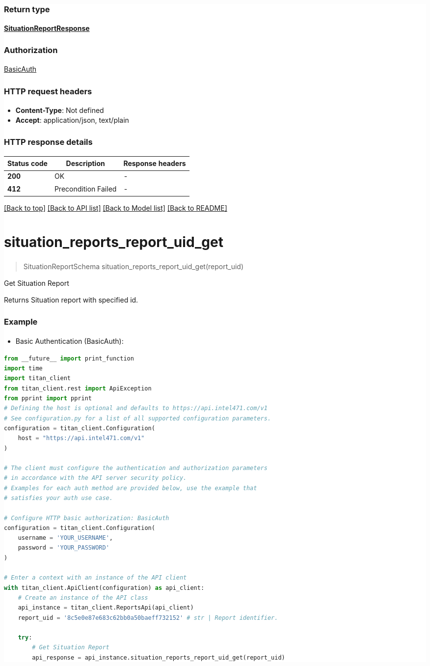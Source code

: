 ### Return type

[**SituationReportResponse**](SituationReportResponse.md)

### Authorization

[BasicAuth](../README.md#BasicAuth)

### HTTP request headers

 - **Content-Type**: Not defined
 - **Accept**: application/json, text/plain

### HTTP response details
| Status code | Description | Response headers |
|-------------|-------------|------------------|
**200** | OK |  -  |
**412** | Precondition Failed |  -  |

[[Back to top]](#) [[Back to API list]](../README.md#documentation-for-api-endpoints) [[Back to Model list]](../README.md#documentation-for-models) [[Back to README]](../README.md)

# **situation_reports_report_uid_get**
> SituationReportSchema situation_reports_report_uid_get(report_uid)

Get Situation Report

Returns Situation report with specified id.

### Example

* Basic Authentication (BasicAuth):
```python
from __future__ import print_function
import time
import titan_client
from titan_client.rest import ApiException
from pprint import pprint
# Defining the host is optional and defaults to https://api.intel471.com/v1
# See configuration.py for a list of all supported configuration parameters.
configuration = titan_client.Configuration(
    host = "https://api.intel471.com/v1"
)

# The client must configure the authentication and authorization parameters
# in accordance with the API server security policy.
# Examples for each auth method are provided below, use the example that
# satisfies your auth use case.

# Configure HTTP basic authorization: BasicAuth
configuration = titan_client.Configuration(
    username = 'YOUR_USERNAME',
    password = 'YOUR_PASSWORD'
)

# Enter a context with an instance of the API client
with titan_client.ApiClient(configuration) as api_client:
    # Create an instance of the API class
    api_instance = titan_client.ReportsApi(api_client)
    report_uid = '8c5e0e87e683c62bb0a50baeff732152' # str | Report identifier.

    try:
        # Get Situation Report
        api_response = api_instance.situation_reports_report_uid_get(report_uid)
```
